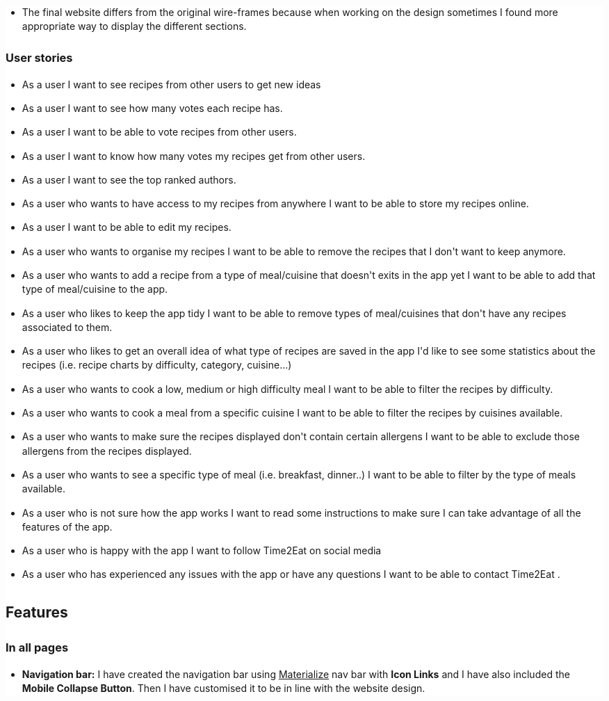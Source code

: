 - The final website differs from the original wire-frames because when working on the design sometimes I found more appropriate way to display the different sections.

### User stories

- As a user I want to see recipes from other users to get new ideas
 
- As a user I want to see how many votes each recipe has.

- As a user I want to be able to vote recipes from other users.

- As a user I want to know how many votes my recipes get from other users.

- As a user I want to see the top ranked authors.

- As a user who wants to have access to my recipes from anywhere I want to be able to store my recipes online.

- As a user I want to be able to edit my recipes.

- As a user who wants to organise my recipes I want to be able to remove the recipes that I don't want to keep anymore.

- As a user who wants to add a recipe from a type of meal/cuisine that doesn't exits in the app yet I want to be able to add that type of meal/cuisine to the app.

- As a user who likes to keep the app tidy I want to be able to remove types of meal/cuisines that don't have any recipes associated to them.

- As a user who likes to get an overall idea of what type of recipes are saved in the app I'd like to see some statistics about the recipes (i.e. recipe charts by difficulty, category, cuisine...)

- As a user who wants to cook a low, medium or high difficulty meal I want to be able to filter the recipes by difficulty.

 - As a user who wants to cook a meal from a specific cuisine I want to be able to filter the recipes by cuisines available. 

- As a user who wants to make sure the recipes displayed don't contain certain allergens I want to be able to exclude those allergens from the recipes displayed.

- As a user who wants to see a specific type of meal (i.e. breakfast, dinner..) I want to be able to filter by the type of meals available.

- As a user who is not sure how the app works I want to read some instructions to make sure I can take advantage of all the features of the app.

- As a user who is happy with the app I want to follow Time2Eat on social media

- As a user who has experienced any issues with the app or have any questions I want to be able to contact Time2Eat .


## Features

### In all pages

- **Navigation bar:** I have created the navigation bar using [Materialize](<[https://materializecss.com/](https://materializecss.com/)>) nav bar with **Icon Links** and I have also included the **Mobile Collapse Button**. Then I have customised it to be in line with the website design.
